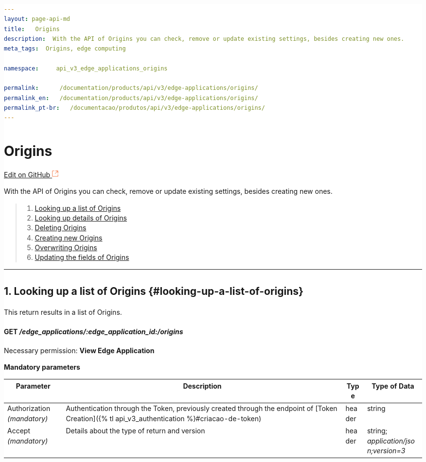 ```yaml
---
layout: page-api-md
title:   Origins
description:  With the API of Origins you can check, remove or update existing settings, besides creating new ones.
meta_tags:  Origins, edge computing

namespace:     api_v3_edge_applications_origins

permalink:      /documentation/products/api/v3/edge-applications/origins/
permalink_en:   /documentation/products/api/v3/edge-applications/origins/
permalink_pt-br:   /documentacao/produtos/api/v3/edge-applications/origins/
---
```

# **Origins**

[Edit on GitHub  <svg width="14" height="14" xmlns="http://www.w3.org/2000/svg"><g fill="none" stroke="#F3652B"><path d="M4.81.71H.672v11.43H12.1V8.001" stroke-width=".8"/><path d="M6.87.786h5.155V5.94M6.31 6.5L12.026.786"/></g></svg>](https://github.com/aziontech/docs_en/edit/master/api/v3/edge-applications/origins/2021-01-14-index.md)

With the API of Origins you can check, remove or update existing settings, besides creating new ones.

> 1. [Looking up a list of Origins](#looking-up-a-list-of-origins)
> 2. [Looking up details of Origins](#looking-up-details-of-origins)
> 3. [Deleting Origins](#deleting-origins)
> 4. [Creating new Origins](#creating-new-origins)
> 5. [Overwriting Origins](#overwriting-origins)
> 6. [Updating the fields of Origins](#updating-the-fields-of-origins)

---

## 1. Looking up a list of Origins {#looking-up-a-list-of-origins}

This return results in a list of Origins.

#### **GET** */edge_applications/:edge_application_id:/origins*

Necessary permission: **View Edge Application**

**Mandatory parameters**

| Parameter | Description | Type | Type of Data |
|-----------|-----------|------|--------------|
| Authorization *(mandatory)* | Authentication through the Token, previously created through the endpoint of [Token Creation]({% tl api_v3_authentication %}#criacao-de-token) | header | string |
| Accept *(mandatory)* | Details about the type of return and version | header | string;<br>*application/json;version=3* |
